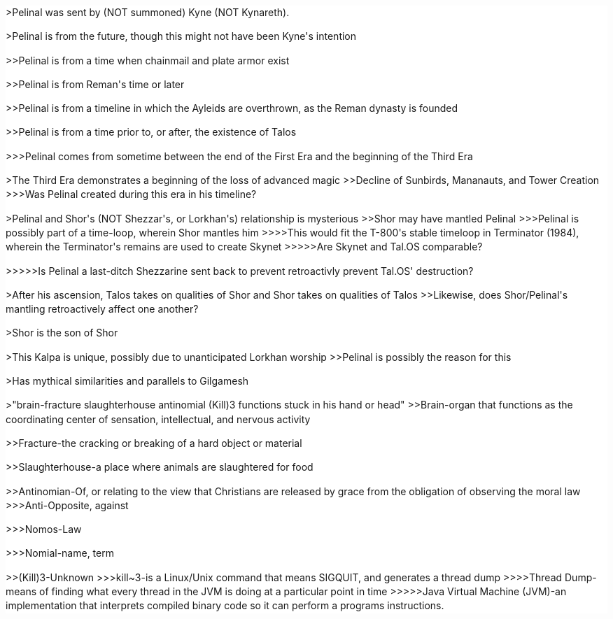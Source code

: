 &gt;Pelinal was sent by (NOT summoned) Kyne (NOT Kynareth). 

&gt;Pelinal is from the future, though this might not have been Kyne's intention

&gt;&gt;Pelinal is from a time when chainmail and plate armor exist

&gt;&gt;Pelinal is from Reman's time or later

&gt;&gt;Pelinal is from a timeline in which the Ayleids are overthrown, as the Reman dynasty is founded

&gt;&gt;Pelinal is from a time prior to, or after, the existence of Talos

&gt;&gt;&gt;Pelinal comes from sometime between the end of the First Era and the beginning of the Third Era

&gt;The Third Era demonstrates a beginning of the loss of advanced magic
&gt;&gt;Decline of Sunbirds, Mananauts, and Tower Creation
&gt;&gt;&gt;Was Pelinal created during this era in his timeline? 

&gt;Pelinal and Shor's (NOT Shezzar's, or Lorkhan's) relationship is mysterious
&gt;&gt;Shor may have mantled Pelinal
&gt;&gt;&gt;Pelinal is possibly part of a time-loop, wherein Shor mantles him
&gt;&gt;&gt;&gt;This would fit the T-800's stable timeloop in Terminator (1984), wherein the Terminator's remains are used to create Skynet
&gt;&gt;&gt;&gt;&gt;Are Skynet and Tal.OS comparable? 

&gt;&gt;&gt;&gt;&gt;Is Pelinal a last-ditch Shezzarine sent back to prevent retroactivly prevent Tal.OS' destruction? 

&gt;After his ascension, Talos takes on qualities of Shor and Shor takes on qualities of Talos
&gt;&gt;Likewise, does Shor/Pelinal's mantling retroactively affect one another? 

&gt;Shor is the son of Shor

&gt;This Kalpa is unique, possibly due to unanticipated Lorkhan worship
&gt;&gt;Pelinal is possibly the reason for this

&gt;Has mythical similarities and parallels to Gilgamesh

&gt;"brain-fracture slaughterhouse antinomial (Kill)3 functions stuck in his hand or head"
&gt;&gt;Brain-organ that functions as the coordinating center of sensation, intellectual, and nervous activity

&gt;&gt;Fracture-the cracking or breaking of a hard object or material

&gt;&gt;Slaughterhouse-a place where animals are slaughtered for food

&gt;&gt;Antinomian-Of, or relating to the view that Christians are released by grace from the obligation of observing the moral law
&gt;&gt;&gt;Anti-Opposite, against

&gt;&gt;&gt;Nomos-Law

&gt;&gt;&gt;Nomial-name, term

&gt;&gt;(Kill)3-Unknown
&gt;&gt;&gt;kill~3-is a Linux/Unix command that means SIGQUIT, and generates a thread dump 
&gt;&gt;&gt;&gt;Thread Dump-means of finding what every thread in the JVM is doing at a particular point in time
&gt;&gt;&gt;&gt;&gt;Java Virtual Machine (JVM)-an implementation that interprets compiled binary code so it can perform a programs instructions. 
